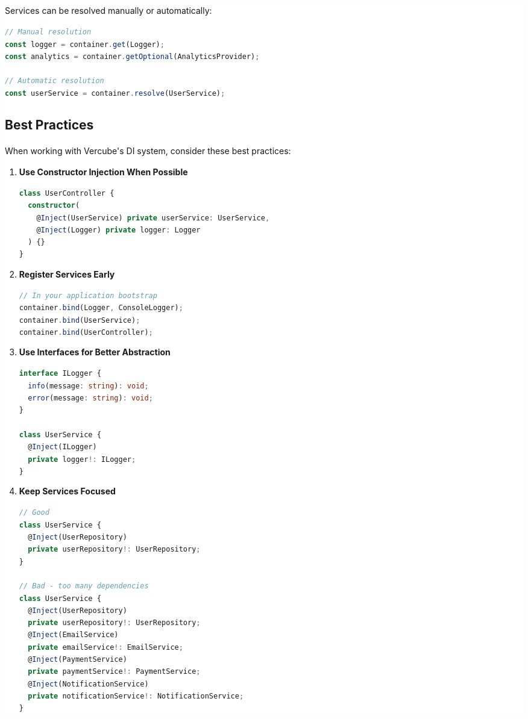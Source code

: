 Services can be resolved manually or automatically:

```typescript
// Manual resolution
const logger = container.get(Logger);
const analytics = container.getOptional(AnalyticsProvider);

// Automatic resolution
const userService = container.resolve(UserService);
```

## Best Practices

When working with Vercube's DI system, consider these best practices:

1. **Use Constructor Injection When Possible**
   ```typescript
   class UserController {
     constructor(
       @Inject(UserService) private userService: UserService,
       @Inject(Logger) private logger: Logger
     ) {}
   }
   ```

2. **Register Services Early**
   ```typescript
   // In your application bootstrap
   container.bind(Logger, ConsoleLogger);
   container.bind(UserService);
   container.bind(UserController);
   ```

3. **Use Interfaces for Better Abstraction**
   ```typescript
   interface ILogger {
     info(message: string): void;
     error(message: string): void;
   }

   class UserService {
     @Inject(ILogger)
     private logger!: ILogger;
   }
   ```

4. **Keep Services Focused**
   ```typescript
   // Good
   class UserService {
     @Inject(UserRepository)
     private userRepository!: UserRepository;
   }

   // Bad - too many dependencies
   class UserService {
     @Inject(UserRepository)
     private userRepository!: UserRepository;
     @Inject(EmailService)
     private emailService!: EmailService;
     @Inject(PaymentService)
     private paymentService!: PaymentService;
     @Inject(NotificationService)
     private notificationService!: NotificationService;
   }
   ```
